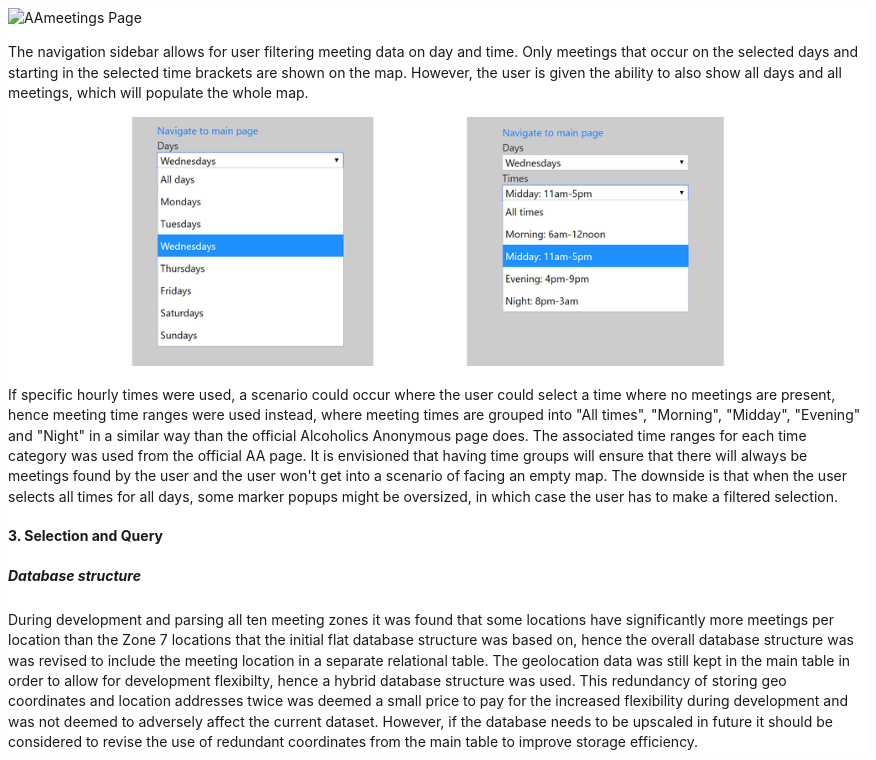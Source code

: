 ![AAmeetings Page](./images_docs/AAmeetingspage.png)


The navigation sidebar allows for user filtering meeting data on day and time.
Only meetings that occur on the selected days and starting in the selected time
brackets are shown on the map. However, the user is given the ability to also
show all days and all meetings, which will populate the whole map.

![AAmeetings Page](./images_docs/AAmeetingsNav.png)


If specific hourly times were used, a scenario could occur where the user could select a time where no meetings 
are present, hence meeting time ranges were used instead, where meeting times
are grouped into "All times", "Morning", "Midday", "Evening" and "Night" in 
a similar way than the official Alcoholics Anonymous page does. 
The associated time ranges for each time category was used from the official
AA page. It is envisioned that having time groups will ensure
that there will always be meetings found by the user and the user won't get 
into a scenario of facing an empty map. 
The downside is that when the user selects all times for all days, some marker 
popups might be oversized, in which case the user has to make a filtered selection.



#### 3. Selection and Query


##### Database structure

During development and parsing all ten meeting zones it was found that some locations have
significantly more meetings per location than the Zone 7 locations that the initial 
flat database structure was based on, hence the overall database structure was
was revised to include the meeting location in a separate
relational table. The geolocation data was still kept in the main table in order to 
allow for development flexibilty, hence a hybrid database structure was used.
This  redundancy of storing geo coordinates and location addresses twice was deemed a small price to pay
for the increased flexibility during development and was not deemed to adversely
affect the current dataset. However, if the database needs to be upscaled in future it should
be considered to revise the use of redundant coordinates from the main table to improve storage
efficiency.
